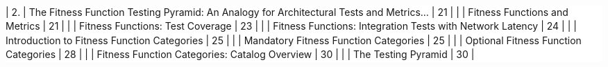 | 2.  | The Fitness Function Testing Pyramid: An Analogy for Architectural Tests and Metrics...                                                                                                                                                                                                                                                                                                                                                                                                                    | 21                                                                                                       |
|     | Fitness Functions and Metrics                                                                                                                                                                                                                                                                                                                                                                                                                                                                              | 21                                                                                                       |
|     | Fitness Functions: Test Coverage                                                                                                                                                                                                                                                                                                                                                                                                                                                                           | 23                                                                                                       |
|     | Fitness Functions: Integration Tests with Network Latency                                                                                                                                                                                                                                                                                                                                                                                                                                                  | 24                                                                                                       |
|     | Introduction to Fitness Function Categories                                                                                                                                                                                                                                                                                                                                                                                                                                                                | 25                                                                                                       |
|     | Mandatory Fitness Function Categories                                                                                                                                                                                                                                                                                                                                                                                                                                                                      | 25                                                                                                       |
|     | Optional Fitness Function Categories                                                                                                                                                                                                                                                                                                                                                                                                                                                                       | 28                                                                                                       |
|     | Fitness Function Categories: Catalog Overview                                                                                                                                                                                                                                                                                                                                                                                                                                                              | 30                                                                                                       |
|     | The Testing Pyramid                                                                                                                                                                                                                                                                                                                                                                                                                                                                                        | 30                                                                                                       |
